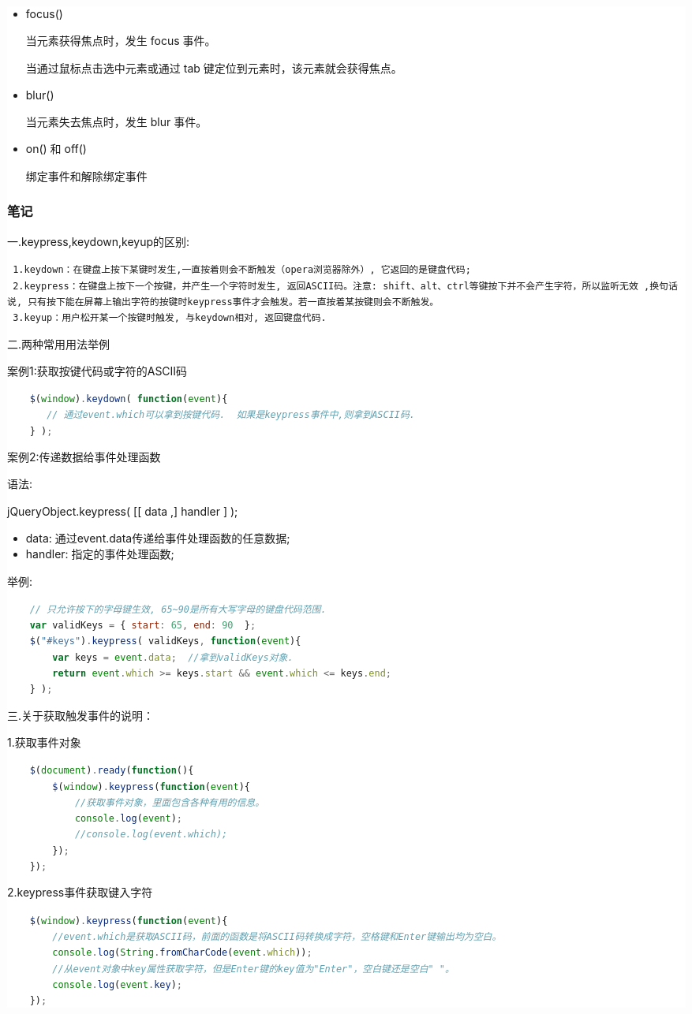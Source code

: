 - focus()

    当元素获得焦点时，发生 focus 事件。

    当通过鼠标点击选中元素或通过 tab 键定位到元素时，该元素就会获得焦点。

- blur()

    当元素失去焦点时，发生 blur 事件。

- on() 和 off()
    
    绑定事件和解除绑定事件

### 笔记

一.keypress,keydown,keyup的区别:

     1.keydown：在键盘上按下某键时发生,一直按着则会不断触发（opera浏览器除外）, 它返回的是键盘代码;
     2.keypress：在键盘上按下一个按键，并产生一个字符时发生, 返回ASCII码。注意: shift、alt、ctrl等键按下并不会产生字符，所以监听无效 ,换句话说, 只有按下能在屏幕上输出字符的按键时keypress事件才会触发。若一直按着某按键则会不断触发。
     3.keyup：用户松开某一个按键时触发, 与keydown相对, 返回键盘代码.

二.两种常用用法举例

案例1:获取按键代码或字符的ASCII码
```javascript
    $(window).keydown( function(event){
       // 通过event.which可以拿到按键代码.  如果是keypress事件中,则拿到ASCII码.
    } );
```
案例2:传递数据给事件处理函数

语法:

jQueryObject.keypress( [[ data ,]  handler ] );
- data: 通过event.data传递给事件处理函数的任意数据;
- handler: 指定的事件处理函数;

举例:
```javascript
    // 只允许按下的字母键生效, 65~90是所有大写字母的键盘代码范围.
    var validKeys = { start: 65, end: 90  };
    $("#keys").keypress( validKeys, function(event){
        var keys = event.data;  //拿到validKeys对象.
        return event.which >= keys.start && event.which <= keys.end;
    } );
```

三.关于获取触发事件的说明：

1.获取事件对象
```javascript
    $(document).ready(function(){
        $(window).keypress(function(event){    
            //获取事件对象，里面包含各种有用的信息。
            console.log(event);
            //console.log(event.which);
        });
    });
```
2.keypress事件获取键入字符
```javascript
    $(window).keypress(function(event){
        //event.which是获取ASCII码，前面的函数是将ASCII码转换成字符，空格键和Enter键输出均为空白。
        console.log(String.fromCharCode(event.which));
        //从event对象中key属性获取字符，但是Enter键的key值为"Enter"，空白键还是空白" "。
        console.log(event.key);
    });
```
